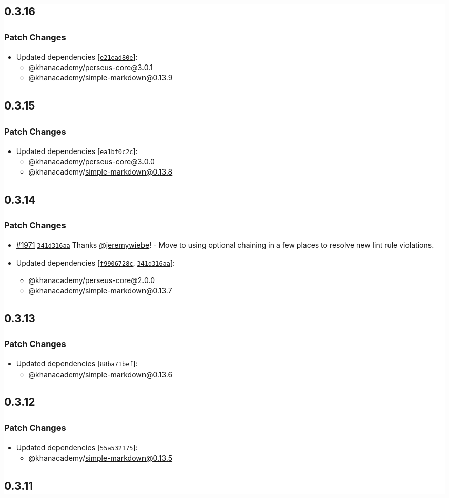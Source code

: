 ## 0.3.16

### Patch Changes

-   Updated dependencies [[`e21ead80e`](https://github.com/Khan/perseus/commit/e21ead80e7cf467a2003fc145bfa1f65973eb270)]:
    -   @khanacademy/perseus-core@3.0.1
    -   @khanacademy/simple-markdown@0.13.9

## 0.3.15

### Patch Changes

-   Updated dependencies [[`ea1bf0c2c`](https://github.com/Khan/perseus/commit/ea1bf0c2cfc7ae552d039549950d1973b56f5ca9)]:
    -   @khanacademy/perseus-core@3.0.0
    -   @khanacademy/simple-markdown@0.13.8

## 0.3.14

### Patch Changes

-   [#1971](https://github.com/Khan/perseus/pull/1971) [`341d316aa`](https://github.com/Khan/perseus/commit/341d316aa8727ebb9e7fde28fc4e2d8779aa3e82) Thanks [@jeremywiebe](https://github.com/jeremywiebe)! - Move to using optional chaining in a few places to resolve new lint rule violations.

-   Updated dependencies [[`f9906728c`](https://github.com/Khan/perseus/commit/f9906728c1a8f09c91c11d824718b8a06d6a7609), [`341d316aa`](https://github.com/Khan/perseus/commit/341d316aa8727ebb9e7fde28fc4e2d8779aa3e82)]:
    -   @khanacademy/perseus-core@2.0.0
    -   @khanacademy/simple-markdown@0.13.7

## 0.3.13

### Patch Changes

-   Updated dependencies [[`88ba71bef`](https://github.com/Khan/perseus/commit/88ba71bef0cdd75fa0c8b467dcea2cccc637d034)]:
    -   @khanacademy/simple-markdown@0.13.6

## 0.3.12

### Patch Changes

-   Updated dependencies [[`55a532175`](https://github.com/Khan/perseus/commit/55a532175192bfee3dc550c7eb7ce74d4a6542a9)]:
    -   @khanacademy/simple-markdown@0.13.5

## 0.3.11
